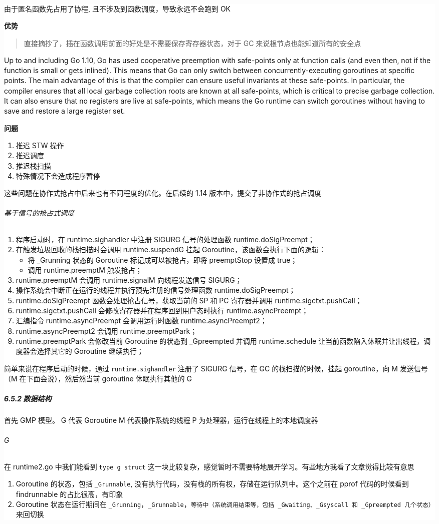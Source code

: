 由于匿名函数先占用了协程, 且不涉及到函数调度，导致永远不会跑到 OK

**优势**

> 直接摘抄了，插在函数调用前面的好处是不需要保存寄存器状态，对于 GC 来说根节点也能知道所有的安全点

Up to and including Go 1.10, Go has used cooperative preemption with safe-points only at function calls (and even then, not if the function is small or gets inlined). This means that Go can only switch between concurrently-executing goroutines at specific points. The main advantage of this is that the compiler can ensure useful invariants at these safe-points. In particular, the compiler ensures that all local garbage collection roots are known at all safe-points, which is critical to precise garbage collection. It can also ensure that no registers are live at safe-points, which means the Go runtime can switch goroutines without having to save and restore a large register set.

**问题**

1. 推迟 STW 操作
2. 推迟调度
3. 推迟栈扫描
4. 特殊情况下会造成程序暂停

这些问题在协作式抢占中后来也有不同程度的优化。在后续的 1.14 版本中，提交了非协作式的抢占调度

###### 基于信号的抢占式调度

1. 程序启动时，在 runtime.sighandler 中注册 SIGURG 信号的处理函数 runtime.doSigPreempt；
2. 在触发垃圾回收的栈扫描时会调用 runtime.suspendG 挂起 Goroutine，该函数会执行下面的逻辑：
   - 将 \_Grunning 状态的 Goroutine 标记成可以被抢占，即将 preemptStop 设置成 true；
   - 调用 runtime.preemptM 触发抢占；
3. runtime.preemptM 会调用 runtime.signalM 向线程发送信号 SIGURG；
4. 操作系统会中断正在运行的线程并执行预先注册的信号处理函数 runtime.doSigPreempt；
5. runtime.doSigPreempt 函数会处理抢占信号，获取当前的 SP 和 PC 寄存器并调用 runtime.sigctxt.pushCall；
6. runtime.sigctxt.pushCall 会修改寄存器并在程序回到用户态时执行 runtime.asyncPreempt；
7. 汇编指令 runtime.asyncPreempt 会调用运行时函数 runtime.asyncPreempt2；
8. runtime.asyncPreempt2 会调用 runtime.preemptPark；
9. runtime.preemptPark 会修改当前 Goroutine 的状态到 \_Gpreempted 并调用 runtime.schedule 让当前函数陷入休眠并让出线程，调度器会选择其它的 Goroutine 继续执行；

简单来说在程序启动的时候，通过 `runtime.sighandler` 注册了 SIGURG 信号，在 GC 的栈扫描的时候，挂起 goroutine，向 M 发送信号（M 在下面会说），然后然当前 goroutine 休眠执行其他的 G

##### 6.5.2 数据结构

首先 GMP 模型。
G 代表 Goroutine
M 代表操作系统的线程
P 为处理器，运行在线程上的本地调度器

###### G

在 runtime2.go 中我们能看到 `type g struct` 这一块比较复杂，感觉暂时不需要特地展开学习。有些地方我看了文章觉得比较有意思

1. Goroutine 的状态，包括 `_Grunnable`, 没有执行代码，没有栈的所有权，存储在运行队列中。这个之前在 pprof 代码的时候看到 findrunnable 的占比很高，有印象
2. Goroutine 状态在运行期间在 `_Grunning`，`_Grunnable`，`等待中（系统调用结束等，包括 _Gwaiting、_Gsyscall 和 _Gpreempted 几个状态）` 来回切换
